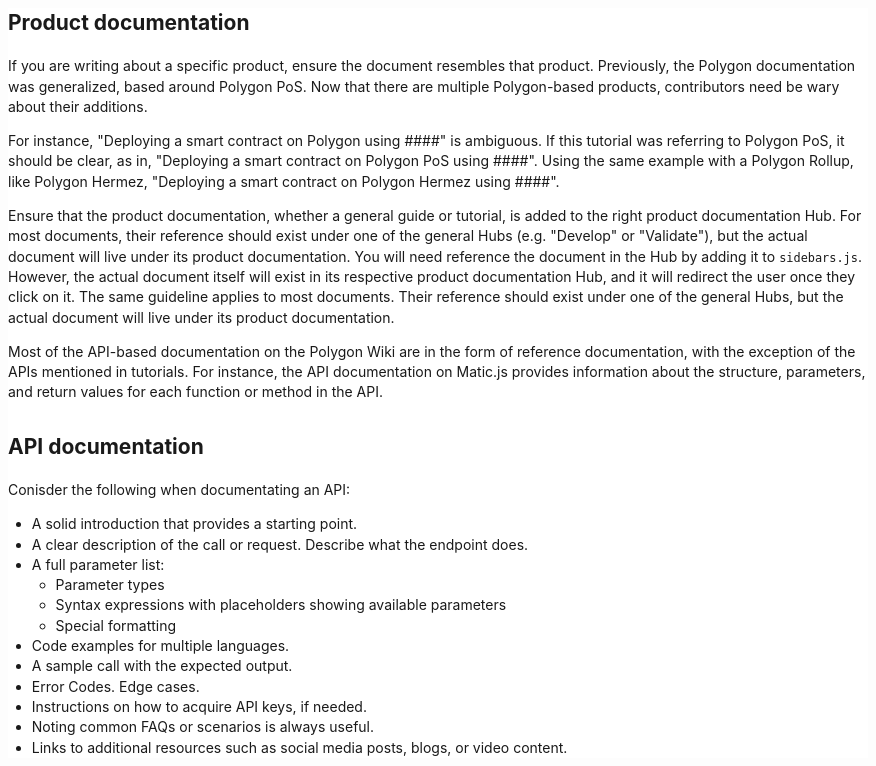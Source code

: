 ## Product documentation

If you are writing about a specific product, ensure the document resembles that 
product. Previously, the Polygon documentation was generalized, based around Polygon PoS. 
Now that there are multiple Polygon-based products, contributors need be wary about their 
additions.

For instance, "Deploying a smart contract on Polygon using ####" is ambiguous. If this tutorial
was referring to Polygon PoS, it should be clear, as in, 
"Deploying a smart contract on Polygon PoS using ####". Using the same example with a 
Polygon Rollup, like Polygon Hermez, "Deploying a smart contract on Polygon Hermez using ####".

Ensure that the product documentation, whether a general guide or tutorial, is added
to the right product documentation Hub. For most documents, their reference should exist under 
one of the general Hubs (e.g. "Develop" or "Validate"), but the actual document 
will live under its product documentation. You will need reference the document in the Hub by 
adding it to `sidebars.js`.
However, the actual document itself will exist in its respective product documentation Hub,
and it will redirect the user once they click on it. The same guideline applies to most 
documents. Their reference should exist under one of the general Hubs, but the actual document 
will live under its product documentation.

Most of the API-based documentation on the Polygon Wiki are in the form of 
reference documentation, with the exception of the APIs mentioned in tutorials. 
For instance, the API documentation on Matic.js provides information about the 
structure, parameters, and return values for each function or method in the API.

## API documentation

Conisder the following when documentating an API:

* A solid introduction that provides a starting point.
* A clear description of the call or request. Describe what the endpoint does.
* A full parameter list:
  * Parameter types
  * Syntax expressions with placeholders showing available parameters
  * Special formatting 
* Code examples for multiple languages.
* A sample call with the expected output.
* Error Codes. Edge cases.
* Instructions on how to acquire API keys, if needed.
* Noting common FAQs or scenarios is always useful.
* Links to additional resources such as social media posts, blogs, or video content.
